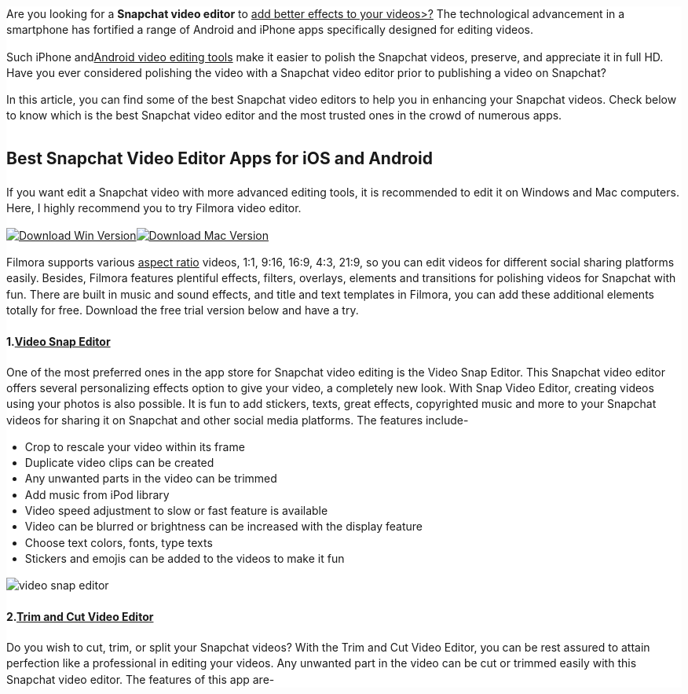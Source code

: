 Are you looking for a **Snapchat video editor** to [add better effects to your videos>?](https://tools.techidaily.com/wondershare/filmora/download/) The technological advancement in a smartphone has fortified a range of Android and iPhone apps specifically designed for editing videos.

Such iPhone and[Android video editing tools](https://tools.techidaily.com/wondershare/filmora/download/) make it easier to polish the Snapchat videos, preserve, and appreciate it in full HD. Have you ever considered polishing the video with a Snapchat video editor prior to publishing a video on Snapchat?

In this article, you can find some of the best Snapchat video editors to help you in enhancing your Snapchat videos. Check below to know which is the best Snapchat video editor and the most trusted ones in the crowd of numerous apps.

## Best Snapchat Video Editor Apps for iOS and Android

If you want edit a Snapchat video with more advanced editing tools, it is recommended to edit it on Windows and Mac computers. Here, I highly recommend you to try Filmora video editor.

[![Download Win Version](https://images.wondershare.com/filmora/guide/download-btn-win.jpg)](https://tools.techidaily.com/wondershare/filmora/download/)[![Download Mac Version](https://images.wondershare.com/filmora/guide/download-btn-mac.jpg)](https://tools.techidaily.com/wondershare/filmora/download/)

Filmora supports various [aspect ratio](https://tools.techidaily.com/wondershare/filmora/download/) videos, 1:1, 9:16, 16:9, 4:3, 21:9, so you can edit videos for different social sharing platforms easily. Besides, Filmora features plentiful effects, filters, overlays, elements and transitions for polishing videos for Snapchat with fun. There are built in music and sound effects, and title and text templates in Filmora, you can add these additional elements totally for free. Download the free trial version below and have a try.

#### 1.[Video Snap Editor](https://appadvice.com/app/video-snap-editor-movie-make.r/1079328840)

One of the most preferred ones in the app store for Snapchat video editing is the Video Snap Editor. This Snapchat video editor offers several personalizing effects option to give your video, a completely new look. With Snap Video Editor, creating videos using your photos is also possible. It is fun to add stickers, texts, great effects, copyrighted music and more to your Snapchat videos for sharing it on Snapchat and other social media platforms. The features include-

* Crop to rescale your video within its frame
* Duplicate video clips can be created
* Any unwanted parts in the video can be trimmed
* Add music from iPod library
* Video speed adjustment to slow or fast feature is available
* Video can be blurred or brightness can be increased with the display feature
* Choose text colors, fonts, type texts
* Stickers and emojis can be added to the videos to make it fun

![video snap editor](https://images.wondershare.com/filmora/article-images/video-snap-editor.JPG)

#### 2.[Trim and Cut Video Editor](https://itunes.apple.com/us/app/trim-and-cut-video-editor/id1158660999?mt=8)

Do you wish to cut, trim, or split your Snapchat videos? With the Trim and Cut Video Editor, you can be rest assured to attain perfection like a professional in editing your videos. Any unwanted part in the video can be cut or trimmed easily with this Snapchat video editor. The features of this app are-
